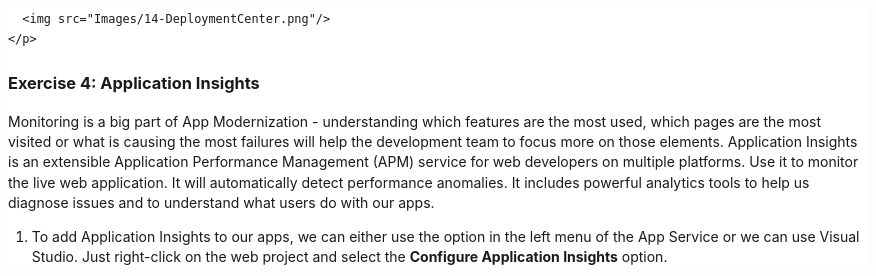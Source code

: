       <img src="Images/14-DeploymentCenter.png"/>
    </p>

### Exercise 4: Application Insights

Monitoring is a big part of App Modernization - understanding which features are the most used, which pages are the most visited or what is causing the most failures will help the development team to focus more on those elements. Application Insights is an extensible Application Performance Management (APM) service for web developers on multiple platforms. Use it to monitor the live web application. It will automatically detect performance anomalies. It includes powerful analytics tools to help us diagnose issues and to understand what users do with our apps.

1. To add Application Insights to our apps, we can either use the option in the left menu of the App Service or we can use Visual Studio. Just right-click on the web project and select the **Configure Application Insights** option.

    <p align="center">